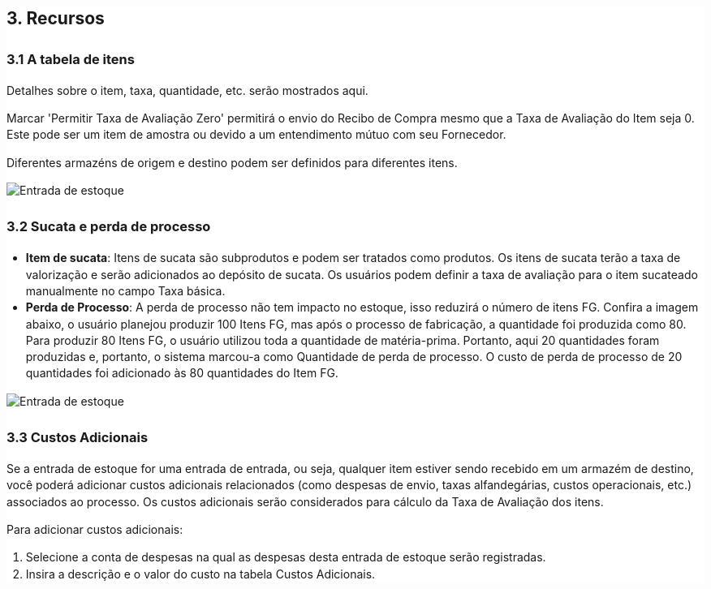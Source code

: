 
## 3. Recursos


### 3.1 A tabela de itens


Detalhes sobre o item, taxa, quantidade, etc. serão mostrados aqui.


Marcar 'Permitir Taxa de Avaliação Zero' permitirá o envio do Recibo de Compra mesmo que a Taxa de Avaliação do Item seja 0. Este pode ser um item de amostra ou devido a um entendimento mútuo com seu Fornecedor.


Diferentes armazéns de origem e destino podem ser definidos para diferentes itens.


![Entrada de estoque](/private/files/stock_entry_item.png)


### 3.2 Sucata e perda de processo


* **Item de sucata**: Itens de sucata são subprodutos e podem ser tratados como produtos. Os itens de sucata terão a taxa de valorização e serão adicionados ao depósito de sucata. Os usuários podem definir a taxa de avaliação para o item sucateado manualmente no campo Taxa básica.
* **Perda de Processo**: A perda de processo não tem impacto no estoque, isso reduzirá o número de itens FG.
Confira a imagem abaixo, o usuário planejou produzir 100 Itens FG, mas após o processo de fabricação, a quantidade foi produzida como 80. Para produzir 80 Itens FG, o usuário utilizou toda a quantidade de matéria-prima. Portanto, aqui 20 quantidades foram produzidas e, portanto, o sistema marcou-a como Quantidade de perda de processo.
O custo de perda de processo de 20 quantidades foi adicionado às 80 quantidades do Item FG.


![Entrada de estoque](/private/files/ste_manufacture_process_loss.png)


### 3.3 Custos Adicionais


Se a entrada de estoque for uma entrada de entrada, ou seja, qualquer item estiver sendo recebido em um armazém de destino, você poderá adicionar custos adicionais relacionados (como despesas de envio, taxas alfandegárias, custos operacionais, etc.) associados ao processo. Os custos adicionais serão considerados para cálculo da Taxa de Avaliação dos itens.


Para adicionar custos adicionais:


1. Selecione a conta de despesas na qual as despesas desta entrada de estoque serão registradas.
2. Insira a descrição e o valor do custo na tabela Custos Adicionais.

